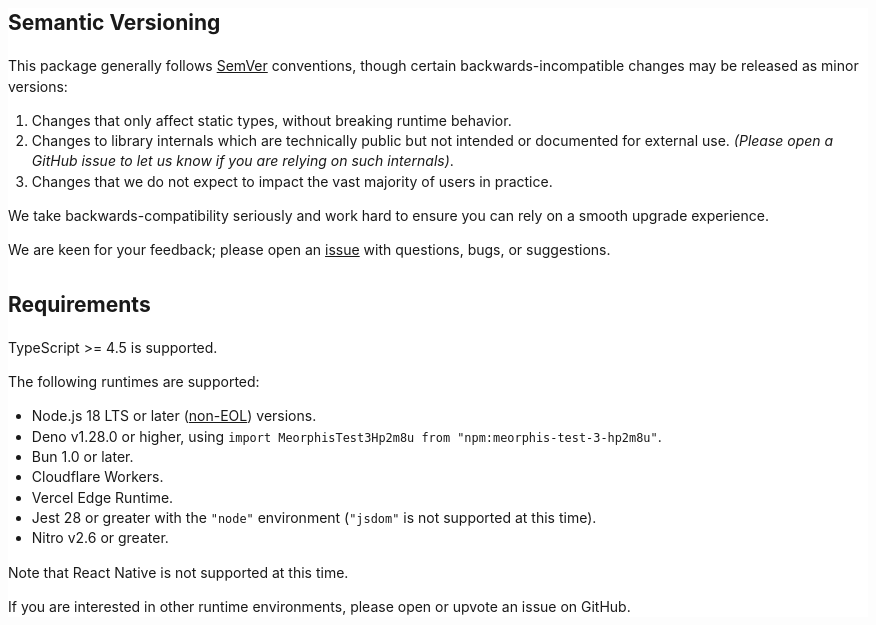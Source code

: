 
## Semantic Versioning

This package generally follows [SemVer](https://semver.org/spec/v2.0.0.html) conventions, though certain backwards-incompatible changes may be released as minor versions:

1. Changes that only affect static types, without breaking runtime behavior.
2. Changes to library internals which are technically public but not intended or documented for external use. _(Please open a GitHub issue to let us know if you are relying on such internals)_.
3. Changes that we do not expect to impact the vast majority of users in practice.

We take backwards-compatibility seriously and work hard to ensure you can rely on a smooth upgrade experience.

We are keen for your feedback; please open an [issue](https://www.github.com/stainless-sdks/meorphis-test-3-hp2m8u-node/issues) with questions, bugs, or suggestions.

## Requirements

TypeScript >= 4.5 is supported.

The following runtimes are supported:

- Node.js 18 LTS or later ([non-EOL](https://endoflife.date/nodejs)) versions.
- Deno v1.28.0 or higher, using `import MeorphisTest3Hp2m8u from "npm:meorphis-test-3-hp2m8u"`.
- Bun 1.0 or later.
- Cloudflare Workers.
- Vercel Edge Runtime.
- Jest 28 or greater with the `"node"` environment (`"jsdom"` is not supported at this time).
- Nitro v2.6 or greater.

Note that React Native is not supported at this time.

If you are interested in other runtime environments, please open or upvote an issue on GitHub.
